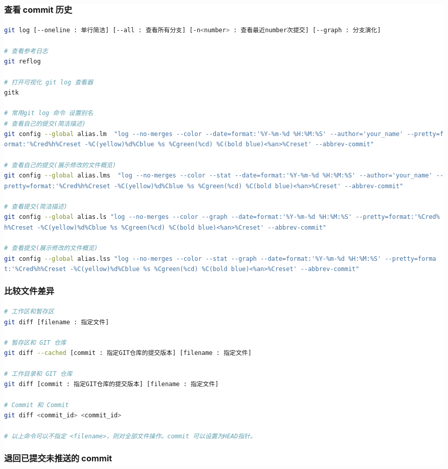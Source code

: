 ### 查看 commit 历史

```bash
git log [--oneline : 单行简洁] [--all : 查看所有分支] [-n<number> : 查看最近number次提交] [--graph : 分支演化]

# 查看参考日志
git reflog

# 打开可视化 git log 查看器
gitk

# 常用git log 命令 设置别名
# 查看自己的提交(简洁描述)
git config --global alias.lm  "log --no-merges --color --date=format:'%Y-%m-%d %H:%M:%S' --author='your_name' --pretty=format:'%Cred%h%Creset -%C(yellow)%d%Cblue %s %Cgreen(%cd) %C(bold blue)<%an>%Creset' --abbrev-commit"

# 查看自己的提交(展示修改的文件概览)
git config --global alias.lms  "log --no-merges --color --stat --date=format:'%Y-%m-%d %H:%M:%S' --author='your_name' --pretty=format:'%Cred%h%Creset -%C(yellow)%d%Cblue %s %Cgreen(%cd) %C(bold blue)<%an>%Creset' --abbrev-commit"

# 查看提交(简洁描述)
git config --global alias.ls "log --no-merges --color --graph --date=format:'%Y-%m-%d %H:%M:%S' --pretty=format:'%Cred%h%Creset -%C(yellow)%d%Cblue %s %Cgreen(%cd) %C(bold blue)<%an>%Creset' --abbrev-commit"

# 查看提交(展示修改的文件概览)
git config --global alias.lss "log --no-merges --color --stat --graph --date=format:'%Y-%m-%d %H:%M:%S' --pretty=format:'%Cred%h%Creset -%C(yellow)%d%Cblue %s %Cgreen(%cd) %C(bold blue)<%an>%Creset' --abbrev-commit"
```

### 比较文件差异

```bash
# 工作区和暂存区
git diff [filename : 指定文件]

# 暂存区和 GIT 仓库
git diff --cached [commit : 指定GIT仓库的提交版本] [filename : 指定文件]

# 工作目录和 GIT 仓库
git diff [commit : 指定GIT仓库的提交版本] [filename : 指定文件]

# Commit 和 Commit
git diff <commit_id> <commit_id>

# 以上命令可以不指定 <filename>，则对全部文件操作。commit 可以设置为HEAD指针。
```

### 退回已提交未推送的 commit
